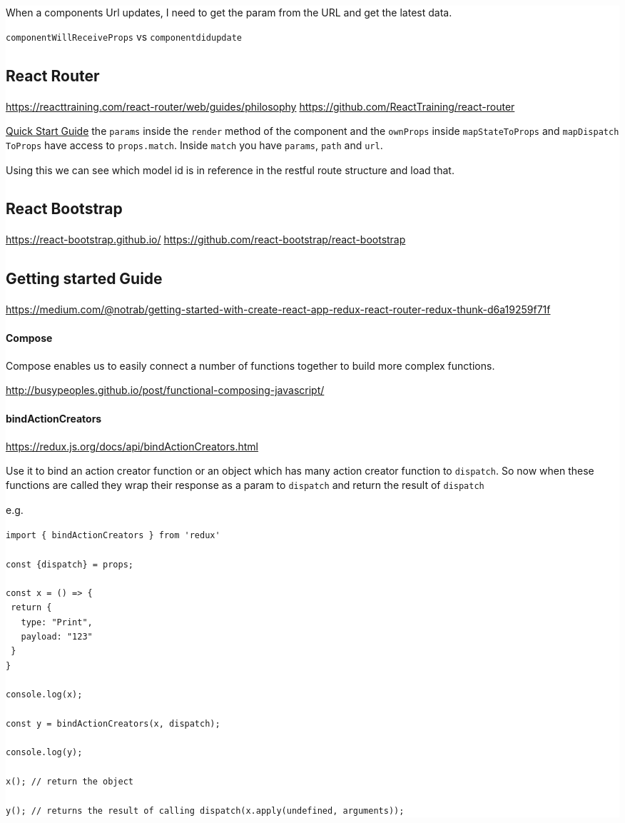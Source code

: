 When a components Url updates, I need to get the param from the URL and get the latest data.

`componentWillReceiveProps` vs `componentdidupdate`

## React Router

https://reacttraining.com/react-router/web/guides/philosophy
https://github.com/ReactTraining/react-router

[Quick Start Guide](https://github.com/ReactTraining/react-router/blob/master/packages/react-router-dom/docs/guides/quick-start.md)
the `params` inside the `render` method of the component and the `ownProps` inside `mapStateToProps` and `mapDispatchToProps` have access to `props.match`. Inside `match` you have `params`, `path` and `url`.

Using this we can see which model id is in reference in the restful route structure and load that. 

## React Bootstrap

https://react-bootstrap.github.io/
https://github.com/react-bootstrap/react-bootstrap

## Getting started Guide

https://medium.com/@notrab/getting-started-with-create-react-app-redux-react-router-redux-thunk-d6a19259f71f

#### Compose

Compose enables us to easily connect a number of functions together to build more complex functions.

http://busypeoples.github.io/post/functional-composing-javascript/


#### bindActionCreators

https://redux.js.org/docs/api/bindActionCreators.html

Use it to bind an action creator function or an object which has many action creator function to `dispatch`. So now when these functions are called they wrap their response as a param to `dispatch` and return the result of `dispatch`

e.g.
```
import { bindActionCreators } from 'redux'

const {dispatch} = props;

const x = () => {
 return {
   type: "Print",
   payload: "123"
 }
}

console.log(x);

const y = bindActionCreators(x, dispatch);

console.log(y);

x(); // return the object

y(); // returns the result of calling dispatch(x.apply(undefined, arguments));
```
